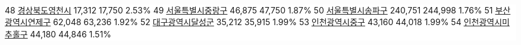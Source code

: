   <tr class="item">
    <td>48</td>
    <td><a href="/apt/경상북도영천시">경상북도영천시</a></td>
    <td>17,312</td>
    <td>17,750</td>
    <td>2.53%</td>
  </tr>

  <tr class="item">
    <td>49</td>
    <td><a href="/apt/서울특별시중랑구">서울특별시중랑구</a></td>
    <td>46,875</td>
    <td>47,750</td>
    <td>1.87%</td>
  </tr>

  <tr class="item">
    <td>50</td>
    <td><a href="/apt/서울특별시송파구">서울특별시송파구</a></td>
    <td>240,751</td>
    <td>244,998</td>
    <td>1.76%</td>
  </tr>

  <tr class="item">
    <td>51</td>
    <td><a href="/apt/부산광역시연제구">부산광역시연제구</a></td>
    <td>62,048</td>
    <td>63,236</td>
    <td>1.92%</td>
  </tr>

  <tr class="item">
    <td>52</td>
    <td><a href="/apt/대구광역시달성군">대구광역시달성군</a></td>
    <td>35,212</td>
    <td>35,915</td>
    <td>1.99%</td>
  </tr>

  <tr class="item">
    <td>53</td>
    <td><a href="/apt/인천광역시중구">인천광역시중구</a></td>
    <td>43,160</td>
    <td>44,018</td>
    <td>1.99%</td>
  </tr>

  <tr class="item">
    <td>54</td>
    <td><a href="/apt/인천광역시미추홀구">인천광역시미추홀구</a></td>
    <td>44,180</td>
    <td>44,846</td>
    <td>1.51%</td>
  </tr>
